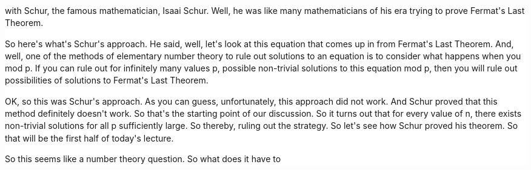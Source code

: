   <span m="84420">with</span> <span m="85930">Schur,</span> <span m="87570">the</span>
  <span m="87670">famous</span> <span m="88000">mathematician,</span> <span m="89020">Isaai</span>
  <span m="89320">Schur.</span> <span m="90030">Well,</span> <span m="90280">he</span>
  <span m="90430">was</span> <span m="91120">like</span> <span m="91330">many</span>
  <span m="91600">mathematicians</span> <span m="92290">of</span> <span m="92410">his</span>
  <span m="92530">era</span> <span m="93250">trying</span> <span m="93640">to</span>
  <span m="94120">prove</span> <span m="94510">Fermat's</span> <span m="95020">Last</span>
  <span m="95320">Theorem.</span></p><p><span m="96850">So</span> <span m="97140">here's</span>
  <span m="97460">what's</span> <span m="97690">Schur's</span> <span m="98110">approach.</span>
  <span m="99480">He</span> <span m="99560">said,</span> <span m="100190">well,</span>
  <span m="100640">let's</span> <span m="100750">look</span> <span m="100990">at</span>
  <span m="101920">this</span> <span m="102130">equation</span> <span m="102730">that</span>
  <span m="102880">comes</span> <span m="103240">up</span> <span m="103540">in</span>
  <span m="104080">from</span> <span m="104320">Fermat's</span> <span m="104500">Last</span>
  <span m="104800">Theorem.</span> <span m="106870">And,</span> <span m="107550">well,</span>
  <span m="107740">one</span> <span m="108010">of</span> <span m="108100">the</span>
  <span m="108280">methods</span> <span m="108760">of</span> <span m="108850">elementary</span>
  <span m="109330">number</span> <span m="109600">theory</span> <span m="110170">to</span>
  <span m="110380">rule</span> <span m="110680">out</span> <span m="110830">solutions</span>
  <span m="111310">to</span> <span m="111430">an</span> <span m="111520">equation</span>
  <span m="112510">is</span> <span m="112690">to</span> <span m="113290">consider</span>
  <span m="113800">what</span> <span m="113980">happens</span> <span m="114760">when</span>
  <span m="114940">you</span> <span m="116510">mod</span> <span m="116700">p.</span>
  <span m="118870">If</span> <span m="119020">you</span> <span m="119140">can</span>
  <span m="119350">rule</span> <span m="119680">out</span> <span m="120250">for</span>
  <span m="121180">infinitely</span> <span m="121630">many</span> <span m="121870">values</span>
  <span m="122380">p,</span> <span m="123580">possible</span> <span m="124090">non-trivial</span>
  <span m="124630">solutions</span> <span m="125230">to</span> <span m="125500">this</span>
  <span m="126460">equation</span> <span m="126880">mod</span> <span m="127040">p,</span>
  <span m="127870">then</span> <span m="129160">you</span> <span m="129250">will</span>
  <span m="129520">rule</span> <span m="129789">out</span> <span m="129910">possibilities</span>
  <span m="130720">of</span> <span m="130810">solutions</span> <span m="131380">to</span>
  <span m="131530">Fermat's</span> <span m="131800">Last</span> <span m="132010">Theorem.</span></p><p><span
  m="133600">OK,</span> <span m="133780">so</span> <span m="133900">this</span> <span
  m="134050">was</span> <span m="134190">Schur's</span> <span m="134530">approach.</span>
  <span m="135790">As</span> <span m="135940">you</span> <span m="136060">can</span>
  <span m="136210">guess,</span> <span m="136510">unfortunately,</span> <span m="137110">this</span>
  <span m="137350">approach</span> <span m="137650">did</span> <span m="137800">not</span>
  <span m="138070">work.</span> <span m="139990">And</span> <span m="140140">Schur</span>
  <span m="140410">proved</span> <span m="141670">that</span> <span m="141850">this</span>
  <span m="142300">method</span> <span m="142990">definitely</span> <span m="143440">doesn't</span>
  <span m="143800">work.</span> <span m="144320">So</span> <span m="144340">that's</span>
  <span m="144550">the</span> <span m="144640">starting</span> <span m="145060">point</span>
  <span m="145330">of</span> <span m="145450">our</span> <span m="145540">discussion.</span>
  <span m="146620">So</span> <span m="146800">it</span> <span m="146890">turns</span>
  <span m="147220">out</span> <span m="150880">that</span> <span m="151360">for</span>
  <span m="151930">every</span> <span m="152500">value</span> <span m="152980">of</span>
  <span m="153100">n,</span> <span m="154150">there</span> <span m="154360">exists</span>
  <span m="155380">non-trivial</span> <span m="156100">solutions</span> <span m="161600">for</span>
  <span m="162050">all</span> <span m="163100">p</span> <span m="163610">sufficiently</span>
  <span m="164450">large.</span> <span m="172115">So</span> <span m="172600">thereby,</span>
  <span m="173300">ruling</span> <span m="173660">out</span> <span m="174380">the</span>
  <span m="174470">strategy.</span> <span m="175950">So</span> <span m="176050">let's</span>
  <span m="176120">see</span> <span m="177140">how</span> <span m="177680">Schur</span>
  <span m="178430">proved</span> <span m="179240">his</span> <span m="179450">theorem.</span>
  <span m="179750">So</span> <span m="179870">that</span> <span m="180020">will</span>
  <span m="180680">be</span> <span m="180830">the</span> <span m="180920">first</span>
  <span m="181220">half</span> <span m="181460">of</span> <span m="181580">today's</span>
  <span m="181910">lecture.</span></p><p><span m="187010">So</span> <span m="187160">this</span>
  <span m="187310">seems</span> <span m="187580">like</span> <span m="187730">a</span>
  <span m="187790">number</span> <span m="188090">theory</span> <span m="188330">question.</span>
  <span m="188530">So</span> <span m="188730">what</span> <span m="188870">does</span>
  <span m="188990">it</span> <span m="189070">have</span> <span m="189170">to</span>